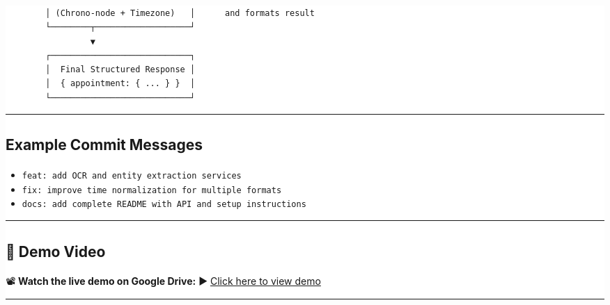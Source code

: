             │ (Chrono-node + Timezone)   │      and formats result
            └────────┬───────────────────┘
                     ▼
            ┌────────────────────────────┐
            │  Final Structured Response │
            │  { appointment: { ... } }  │
            └────────────────────────────┘


---

## Example Commit Messages

* `feat: add OCR and entity extraction services`
* `fix: improve time normalization for multiple formats`
* `docs: add complete README with API and setup instructions`

---

## 🎥 Demo Video

📽️ **Watch the live demo on Google Drive:**
▶️ [Click here to view demo](https://drive.google.com/file/d/1gkmOcGRzrxAEzkDo0-UBbAhrGKrK9Qso/view?usp=drive_link)

---
